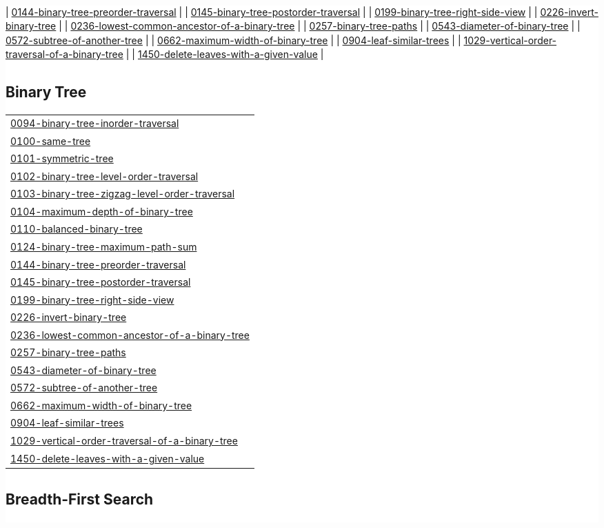 | [0144-binary-tree-preorder-traversal](https://github.com/SELVARAJAN01/leetcode-/tree/master/0144-binary-tree-preorder-traversal) |
| [0145-binary-tree-postorder-traversal](https://github.com/SELVARAJAN01/leetcode-/tree/master/0145-binary-tree-postorder-traversal) |
| [0199-binary-tree-right-side-view](https://github.com/Selvarajan-M/leetcode-/tree/master/0199-binary-tree-right-side-view) |
| [0226-invert-binary-tree](https://github.com/SELVARAJAN01/leetcode-/tree/master/0226-invert-binary-tree) |
| [0236-lowest-common-ancestor-of-a-binary-tree](https://github.com/Selvarajan-M/leetcode-/tree/master/0236-lowest-common-ancestor-of-a-binary-tree) |
| [0257-binary-tree-paths](https://github.com/Selvarajan-M/leetcode-/tree/master/0257-binary-tree-paths) |
| [0543-diameter-of-binary-tree](https://github.com/Selvarajan-M/leetcode-/tree/master/0543-diameter-of-binary-tree) |
| [0572-subtree-of-another-tree](https://github.com/SELVARAJAN01/leetcode-/tree/master/0572-subtree-of-another-tree) |
| [0662-maximum-width-of-binary-tree](https://github.com/Selvarajan-M/leetcode-/tree/master/0662-maximum-width-of-binary-tree) |
| [0904-leaf-similar-trees](https://github.com/SELVARAJAN01/leetcode-/tree/master/0904-leaf-similar-trees) |
| [1029-vertical-order-traversal-of-a-binary-tree](https://github.com/Selvarajan-M/leetcode-/tree/master/1029-vertical-order-traversal-of-a-binary-tree) |
| [1450-delete-leaves-with-a-given-value](https://github.com/SELVARAJAN01/leetcode-/tree/master/1450-delete-leaves-with-a-given-value) |
## Binary Tree
|  |
| ------- |
| [0094-binary-tree-inorder-traversal](https://github.com/SELVARAJAN01/leetcode-/tree/master/0094-binary-tree-inorder-traversal) |
| [0100-same-tree](https://github.com/SELVARAJAN01/leetcode-/tree/master/0100-same-tree) |
| [0101-symmetric-tree](https://github.com/SELVARAJAN01/leetcode-/tree/master/0101-symmetric-tree) |
| [0102-binary-tree-level-order-traversal](https://github.com/SELVARAJAN01/leetcode-/tree/master/0102-binary-tree-level-order-traversal) |
| [0103-binary-tree-zigzag-level-order-traversal](https://github.com/SELVARAJAN01/leetcode-/tree/master/0103-binary-tree-zigzag-level-order-traversal) |
| [0104-maximum-depth-of-binary-tree](https://github.com/SELVARAJAN01/leetcode-/tree/master/0104-maximum-depth-of-binary-tree) |
| [0110-balanced-binary-tree](https://github.com/Selvarajan-M/leetcode-/tree/master/0110-balanced-binary-tree) |
| [0124-binary-tree-maximum-path-sum](https://github.com/Selvarajan-M/leetcode-/tree/master/0124-binary-tree-maximum-path-sum) |
| [0144-binary-tree-preorder-traversal](https://github.com/SELVARAJAN01/leetcode-/tree/master/0144-binary-tree-preorder-traversal) |
| [0145-binary-tree-postorder-traversal](https://github.com/SELVARAJAN01/leetcode-/tree/master/0145-binary-tree-postorder-traversal) |
| [0199-binary-tree-right-side-view](https://github.com/Selvarajan-M/leetcode-/tree/master/0199-binary-tree-right-side-view) |
| [0226-invert-binary-tree](https://github.com/SELVARAJAN01/leetcode-/tree/master/0226-invert-binary-tree) |
| [0236-lowest-common-ancestor-of-a-binary-tree](https://github.com/Selvarajan-M/leetcode-/tree/master/0236-lowest-common-ancestor-of-a-binary-tree) |
| [0257-binary-tree-paths](https://github.com/Selvarajan-M/leetcode-/tree/master/0257-binary-tree-paths) |
| [0543-diameter-of-binary-tree](https://github.com/Selvarajan-M/leetcode-/tree/master/0543-diameter-of-binary-tree) |
| [0572-subtree-of-another-tree](https://github.com/SELVARAJAN01/leetcode-/tree/master/0572-subtree-of-another-tree) |
| [0662-maximum-width-of-binary-tree](https://github.com/Selvarajan-M/leetcode-/tree/master/0662-maximum-width-of-binary-tree) |
| [0904-leaf-similar-trees](https://github.com/SELVARAJAN01/leetcode-/tree/master/0904-leaf-similar-trees) |
| [1029-vertical-order-traversal-of-a-binary-tree](https://github.com/Selvarajan-M/leetcode-/tree/master/1029-vertical-order-traversal-of-a-binary-tree) |
| [1450-delete-leaves-with-a-given-value](https://github.com/SELVARAJAN01/leetcode-/tree/master/1450-delete-leaves-with-a-given-value) |
## Breadth-First Search
|  |
| ------- |